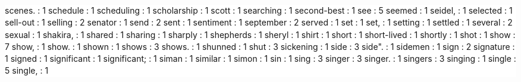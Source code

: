 scenes. : 1
schedule : 1
scheduling : 1
scholarship : 1
scott : 1
searching : 1
second-best : 1
see : 5
seemed : 1
seidel, : 1
selected : 1
sell-out : 1
selling : 2
senator : 1
send : 2
sent : 1
sentiment : 1
september : 2
served : 1
set : 1
set, : 1
setting : 1
settled : 1
several : 2
sexual : 1
shakira, : 1
shared : 1
sharing : 1
sharply : 1
shepherds : 1
sheryl : 1
shirt : 1
short : 1
short-lived : 1
shortly : 1
shot : 1
show : 7
show, : 1
show. : 1
shown : 1
shows : 3
shows. : 1
shunned : 1
shut : 3
sickening : 1
side : 3
side". : 1
sidemen : 1
sign : 2
signature : 1
signed : 1
significant : 1
significant; : 1
siman : 1
similar : 1
simon : 1
sin : 1
sing : 3
singer : 3
singer. : 1
singers : 3
singing : 1
single : 5
single, : 1